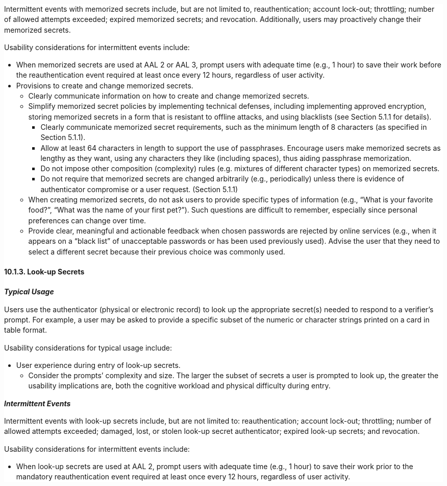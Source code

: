 Intermittent events with memorized secrets include, but are not limited to, reauthentication; account lock-out; throttling; number of allowed attempts exceeded; expired memorized secrets; and revocation. Additionally, users may proactively change their memorized secrets. 

Usability considerations for intermittent events include:  

*  When memorized secrets are used at AAL 2 or AAL 3, prompt users with adequate time (e.g., 1 hour) to save their work before the reauthentication event required at least once every 12 hours, regardless of user activity.
*  Provisions to create and change memorized secrets. 
	*  Clearly communicate information on how to create and change memorized secrets. 
	*  Simplify memorized secret policies by implementing technical defenses, including implementing approved encryption, storing memorized secrets in a form that is resistant to offline attacks, and using blacklists (see Section 5.1.1 for details).
		*  Clearly communicate memorized secret requirements, such as the minimum length of 8 characters (as specified in Section 5.1.1).
		*  Allow at least 64 characters in length to support the use of passphrases. Encourage users make memorized secrets as lengthy as they want, using any characters they like (including spaces), thus aiding passphrase memorization. 
		*  Do not impose other composition (complexity) rules (e.g. mixtures of different character types) on memorized secrets.
		*  Do not require that memorized secrets are changed arbitrarily (e.g., periodically) unless there is evidence of authenticator compromise or a user request. (Section 5.1.1)
	*  When creating memorized secrets, do not ask users to provide specific types of information (e.g., “What is your favorite food?”, “What was the name of your first pet?”). Such questions are difficult to remember, especially since personal preferences can change over time. 
	*  Provide clear, meaningful and actionable feedback when chosen passwords are rejected by online services (e.g., when it appears on a “black list” of unacceptable passwords or has been used previously used). Advise the user that they need to select a different secret because their previous choice was commonly used.
	
#### 10.1.3. Look-up Secrets  

**_Typical Usage_**

Users use the authenticator (physical or electronic record) to look up the appropriate secret(s) needed to respond to a verifier’s prompt. For example, a user may be asked to provide a specific subset of the numeric or character strings printed on a card in table format.

Usability considerations for typical usage include:  

*  User experience during entry of look-up secrets.
	*  Consider the prompts’ complexity and size. The larger the subset of secrets a user is prompted to look up, the greater the usability implications are, both the cognitive workload and physical difficulty during entry. 

**_Intermittent Events_**

Intermittent events with look-up secrets include, but are not limited to: reauthentication; account lock-out; throttling; number of allowed attempts exceeded; damaged, lost, or stolen look-up secret authenticator; expired look-up secrets; and revocation.

Usability considerations for intermittent events include:

*  When look-up secrets are used at AAL 2, prompt users with adequate time (e.g., 1 hour) to save their work prior to the mandatory reauthentication event required at least once every 12 hours, regardless of user activity.
